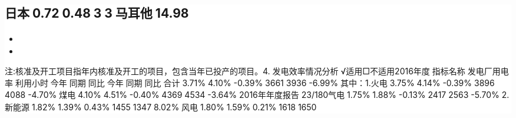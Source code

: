日本
0.72
0.48
3
3
马耳他
14.98
-
-
-
注:核准及开工项目指年内核准及开工的项目，包含当年已投产的项目。4.
发电效率情况分析
√适用□不适用2016年度
指标名称
发电厂用电率
利用小时
今年
同期
同比
今年
同期
同比
合计
3.71%
4.10%
-0.39%
3661
3936
-6.99%
其中：1.火电
3.75%
4.14%
-0.39%
3896
4088
-4.70%
煤电
4.10%
4.51%
-0.40%
4369
4534
-3.64%
2016年年度报告
23/180气电
1.75%
1.88%
-0.13%
2417
2563
-5.70%
2.新能源
1.82%
1.39%
0.43%
1455
1347
8.02%
风电
1.80%
1.59%
0.21%
1618
1650